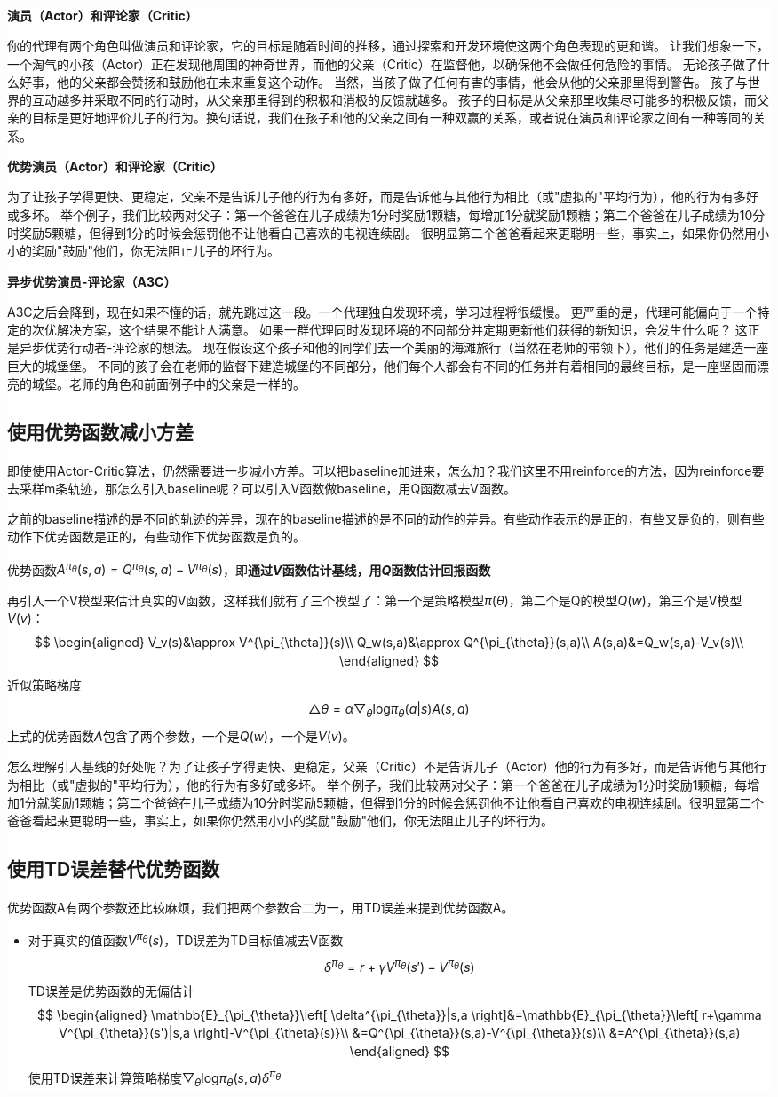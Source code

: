 **演员（Actor）和评论家（Critic）**

你的代理有两个角色叫做演员和评论家，它的目标是随着时间的推移，通过探索和开发环境使这两个角色表现的更和谐。 让我们想象一下，一个淘气的小孩（Actor）正在发现他周围的神奇世界，而他的父亲（Critic）在监督他，以确保他不会做任何危险的事情。 无论孩子做了什么好事，他的父亲都会赞扬和鼓励他在未来重复这个动作。 当然，当孩子做了任何有害的事情，他会从他的父亲那里得到警告。 孩子与世界的互动越多并采取不同的行动时，从父亲那里得到的积极和消极的反馈就越多。 孩子的目标是从父亲那里收集尽可能多的积极反馈，而父亲的目标是更好地评价儿子的行为。换句话说，我们在孩子和他的父亲之间有一种双赢的关系，或者说在演员和评论家之间有一种等同的关系。

**优势演员（Actor）和评论家（Critic）**

为了让孩子学得更快、更稳定，父亲不是告诉儿子他的行为有多好，而是告诉他与其他行为相比（或"虚拟的"平均行为），他的行为有多好或多坏。 举个例子，我们比较两对父子：第一个爸爸在儿子成绩为1分时奖励1颗糖，每增加1分就奖励1颗糖；第二个爸爸在儿子成绩为10分时奖励5颗糖，但得到1分的时候会惩罚他不让他看自己喜欢的电视连续剧。 很明显第二个爸爸看起来更聪明一些，事实上，如果你仍然用小小的奖励"鼓励"他们，你无法阻止儿子的坏行为。

**异步优势演员-评论家（A3C）**

A3C之后会降到，现在如果不懂的话，就先跳过这一段。一个代理独自发现环境，学习过程将很缓慢。 更严重的是，代理可能偏向于一个特定的次优解决方案，这个结果不能让人满意。 如果一群代理同时发现环境的不同部分并定期更新他们获得的新知识，会发生什么呢？ 这正是异步优势行动者-评论家的想法。 现在假设这个孩子和他的同学们去一个美丽的海滩旅行（当然在老师的带领下），他们的任务是建造一座巨大的城堡堡。 不同的孩子会在老师的监督下建造城堡的不同部分，他们每个人都会有不同的任务并有着相同的最终目标，是一座坚固而漂亮的城堡。老师的角色和前面例子中的父亲是一样的。

## 使用优势函数减小方差

即使使用Actor-Critic算法，仍然需要进一步减小方差。可以把baseline加进来，怎么加？我们这里不用reinforce的方法，因为reinforce要去采样m条轨迹，那怎么引入baseline呢？可以引入V函数做baseline，用Q函数减去V函数。

之前的baseline描述的是不同的轨迹的差异，现在的baseline描述的是不同的动作的差异。有些动作表示的是正的，有些又是负的，则有些动作下优势函数是正的，有些动作下优势函数是负的。

优势函数$A^{\pi_{\theta}}(s,a)=Q^{\pi_{\theta}}(s,a)-V^{\pi_{\theta}}(s)$，即**通过$V$函数估计基线，用$Q$函数估计回报函数**

再引入一个V模型来估计真实的V函数，这样我们就有了三个模型了：第一个是策略模型$\pi(\theta)$，第二个是Q的模型$Q(w)$，第三个是V模型$V(v)$：
$$
\begin{aligned}
V_v(s)&\approx V^{\pi_{\theta}}(s)\\
Q_w(s,a)&\approx Q^{\pi_{\theta}}(s,a)\\
A(s,a)&=Q_w(s,a)-V_v(s)\\
\end{aligned}
$$
近似策略梯度
$$
\bigtriangleup\theta=\alpha\bigtriangledown_{\theta}\text{log}\pi_{\theta}(a|s)A(s,a)
$$
上式的优势函数$A$包含了两个参数，一个是$Q(w)$，一个是$V(v)$。

怎么理解引入基线的好处呢？为了让孩子学得更快、更稳定，父亲（Critic）不是告诉儿子（Actor）他的行为有多好，而是告诉他与其他行为相比（或"虚拟的"平均行为），他的行为有多好或多坏。 举个例子，我们比较两对父子：第一个爸爸在儿子成绩为1分时奖励1颗糖，每增加1分就奖励1颗糖；第二个爸爸在儿子成绩为10分时奖励5颗糖，但得到1分的时候会惩罚他不让他看自己喜欢的电视连续剧。很明显第二个爸爸看起来更聪明一些，事实上，如果你仍然用小小的奖励"鼓励"他们，你无法阻止儿子的坏行为。

## 使用TD误差替代优势函数

优势函数A有两个参数还比较麻烦，我们把两个参数合二为一，用TD误差来提到优势函数A。

* 对于真实的值函数$V^{\pi_{\theta}}(s)$，TD误差为TD目标值减去V函数
  $$
  \delta^{\pi_{\theta}}=r+\gamma V^{\pi_{\theta}}(s')-V^{\pi_{\theta}}(s)
  $$
  TD误差是优势函数的无偏估计
  $$
  \begin{aligned}
  \mathbb{E}_{\pi_{\theta}}\left[ \delta^{\pi_{\theta}}|s,a \right]&=\mathbb{E}_{\pi_{\theta}}\left[ r+\gamma V^{\pi_{\theta}}(s')|s,a \right]-V^{\pi_{\theta}(s)}\\
&=Q^{\pi_{\theta}}(s,a)-V^{\pi_{\theta}}(s)\\
  &=A^{\pi_{\theta}}(s,a)
  \end{aligned}
  $$
  使用TD误差来计算策略梯度$\bigtriangledown_{\theta}\text{log}\pi_{\theta}(s,a)\delta^{\pi_{\theta}}$
  